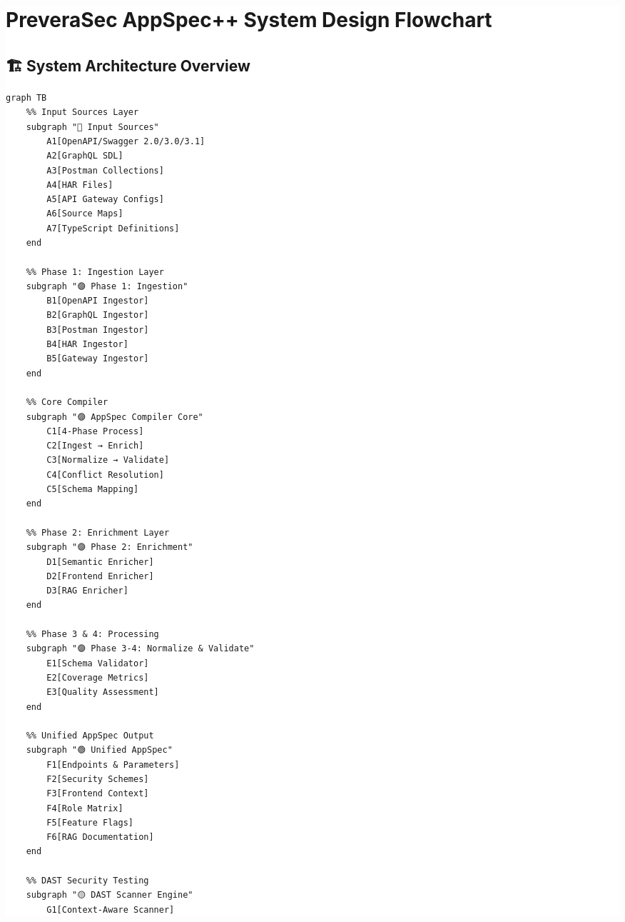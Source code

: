 # PreveraSec AppSpec++ System Design Flowchart

## 🏗️ System Architecture Overview

```mermaid
graph TB
    %% Input Sources Layer
    subgraph "🔵 Input Sources"
        A1[OpenAPI/Swagger 2.0/3.0/3.1]
        A2[GraphQL SDL]
        A3[Postman Collections]
        A4[HAR Files]
        A5[API Gateway Configs]
        A6[Source Maps]
        A7[TypeScript Definitions]
    end

    %% Phase 1: Ingestion Layer
    subgraph "🟣 Phase 1: Ingestion"
        B1[OpenAPI Ingestor]
        B2[GraphQL Ingestor]
        B3[Postman Ingestor]
        B4[HAR Ingestor]
        B5[Gateway Ingestor]
    end

    %% Core Compiler
    subgraph "🟣 AppSpec Compiler Core"
        C1[4-Phase Process]
        C2[Ingest → Enrich]
        C3[Normalize → Validate]
        C4[Conflict Resolution]
        C5[Schema Mapping]
    end

    %% Phase 2: Enrichment Layer
    subgraph "🟣 Phase 2: Enrichment"
        D1[Semantic Enricher]
        D2[Frontend Enricher]
        D3[RAG Enricher]
    end

    %% Phase 3 & 4: Processing
    subgraph "🟣 Phase 3-4: Normalize & Validate"
        E1[Schema Validator]
        E2[Coverage Metrics]
        E3[Quality Assessment]
    end

    %% Unified AppSpec Output
    subgraph "🟢 Unified AppSpec"
        F1[Endpoints & Parameters]
        F2[Security Schemes]
        F3[Frontend Context]
        F4[Role Matrix]
        F5[Feature Flags]
        F6[RAG Documentation]
    end

    %% DAST Security Testing
    subgraph "🟡 DAST Scanner Engine"
        G1[Context-Aware Scanner]
```
